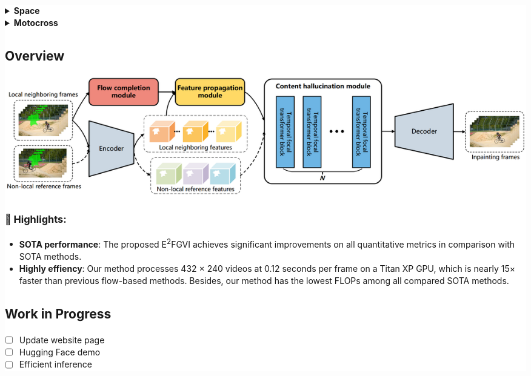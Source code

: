    </td>
</tr>
<tr>
   <td> 
      <details> 
      <summary> 
      <strong>Space </strong>
      </summary> 
      <img src="https://user-images.githubusercontent.com/21050959/159171328-1222c70e-9bb9-47e3-b765-4b1baaf631f5.gif">
      </details>
   </td>
   <td> 
      <details> 
      <summary> 
      <strong>Motocross </strong>
      </summary> 
      <img src="https://user-images.githubusercontent.com/21050959/159163010-ed78b4bd-c8dd-472c-ad3e-82bc8baca43a.gif">
      </details>
   </td>
</tr>
</table>

## Overview
![overall_structure](figs/framework.png)

### :rocket: Highlights:
- **SOTA performance**: The proposed E<sup>2</sup>FGVI achieves significant improvements on all quantitative metrics in comparison with SOTA methods.
- **Highly effiency**: Our method processes 432 × 240 videos at 0.12 seconds per frame on a Titan XP GPU, which is nearly 15× faster than previous flow-based methods. Besides, our method has the lowest FLOPs among all compared SOTA
methods.

## Work in Progress
- [ ] Update website page
- [ ] Hugging Face demo
- [ ] Efficient inference
